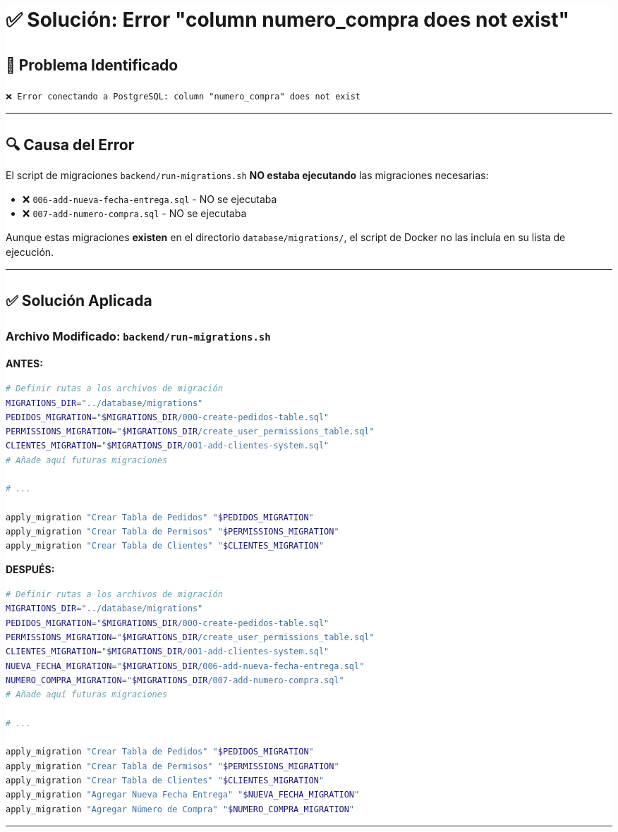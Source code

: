 # ✅ Solución: Error "column numero_compra does not exist"

## 🚨 Problema Identificado

```
❌ Error conectando a PostgreSQL: column "numero_compra" does not exist
```

---

## 🔍 Causa del Error

El script de migraciones `backend/run-migrations.sh` **NO estaba ejecutando** las migraciones necesarias:

- ❌ `006-add-nueva-fecha-entrega.sql` - NO se ejecutaba
- ❌ `007-add-numero-compra.sql` - NO se ejecutaba

Aunque estas migraciones **existen** en el directorio `database/migrations/`, el script de Docker no las incluía en su lista de ejecución.

---

## ✅ Solución Aplicada

### **Archivo Modificado**: `backend/run-migrations.sh`

**ANTES:**
```bash
# Definir rutas a los archivos de migración
MIGRATIONS_DIR="../database/migrations"
PEDIDOS_MIGRATION="$MIGRATIONS_DIR/000-create-pedidos-table.sql"
PERMISSIONS_MIGRATION="$MIGRATIONS_DIR/create_user_permissions_table.sql"
CLIENTES_MIGRATION="$MIGRATIONS_DIR/001-add-clientes-system.sql"
# Añade aquí futuras migraciones

# ...

apply_migration "Crear Tabla de Pedidos" "$PEDIDOS_MIGRATION"
apply_migration "Crear Tabla de Permisos" "$PERMISSIONS_MIGRATION"
apply_migration "Crear Tabla de Clientes" "$CLIENTES_MIGRATION"
```

**DESPUÉS:**
```bash
# Definir rutas a los archivos de migración
MIGRATIONS_DIR="../database/migrations"
PEDIDOS_MIGRATION="$MIGRATIONS_DIR/000-create-pedidos-table.sql"
PERMISSIONS_MIGRATION="$MIGRATIONS_DIR/create_user_permissions_table.sql"
CLIENTES_MIGRATION="$MIGRATIONS_DIR/001-add-clientes-system.sql"
NUEVA_FECHA_MIGRATION="$MIGRATIONS_DIR/006-add-nueva-fecha-entrega.sql"
NUMERO_COMPRA_MIGRATION="$MIGRATIONS_DIR/007-add-numero-compra.sql"
# Añade aquí futuras migraciones

# ...

apply_migration "Crear Tabla de Pedidos" "$PEDIDOS_MIGRATION"
apply_migration "Crear Tabla de Permisos" "$PERMISSIONS_MIGRATION"
apply_migration "Crear Tabla de Clientes" "$CLIENTES_MIGRATION"
apply_migration "Agregar Nueva Fecha Entrega" "$NUEVA_FECHA_MIGRATION"
apply_migration "Agregar Número de Compra" "$NUMERO_COMPRA_MIGRATION"
```

---